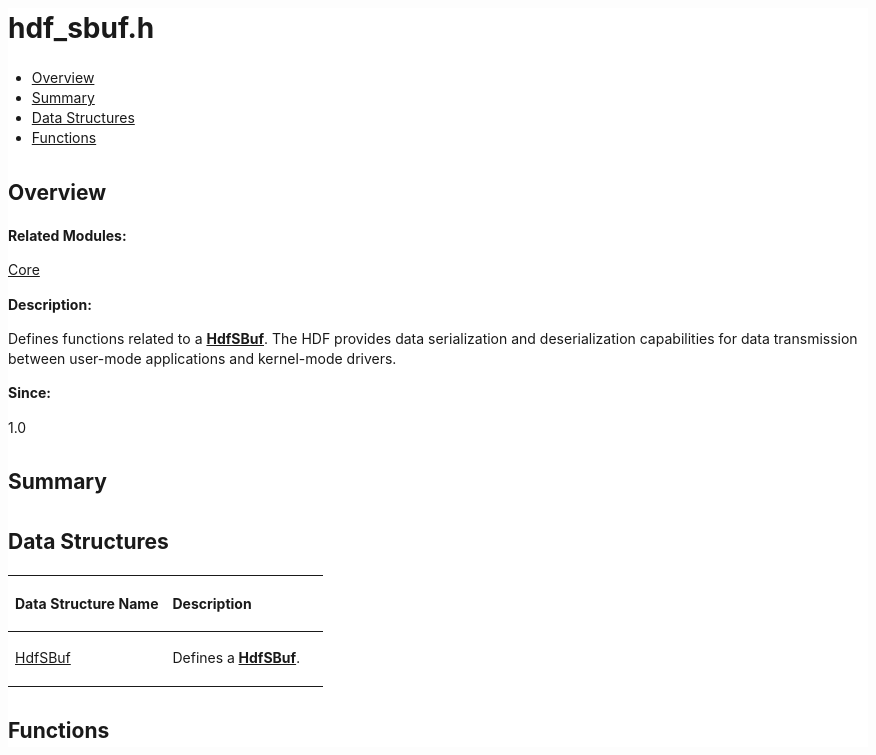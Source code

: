 # hdf\_sbuf.h<a name="ZH-CN_TOPIC_0000001055039486"></a>

-   [Overview](#section1524808677165627)
-   [Summary](#section1506980006165627)
-   [Data Structures](#nested-classes)
-   [Functions](#func-members)

## **Overview**<a name="section1524808677165627"></a>

**Related Modules:**

[Core](Core.md)

**Description:**

Defines functions related to a  **[HdfSBuf](HdfSBuf.md)**. The HDF provides data serialization and deserialization capabilities for data transmission between user-mode applications and kernel-mode drivers. 

**Since:**

1.0

## **Summary**<a name="section1506980006165627"></a>

## Data Structures<a name="nested-classes"></a>

<a name="table671727679165627"></a>
<table><thead align="left"><tr id="row1719022888165627"><th class="cellrowborder" valign="top" width="50%" id="mcps1.1.3.1.1"><p id="p1847281259165627"><a name="p1847281259165627"></a><a name="p1847281259165627"></a>Data Structure Name</p>
</th>
<th class="cellrowborder" valign="top" width="50%" id="mcps1.1.3.1.2"><p id="p671684334165627"><a name="p671684334165627"></a><a name="p671684334165627"></a>Description</p>
</th>
</tr>
</thead>
<tbody><tr id="row243236168165627"><td class="cellrowborder" valign="top" width="50%" headers="mcps1.1.3.1.1 "><p id="p1529701812165627"><a name="p1529701812165627"></a><a name="p1529701812165627"></a><a href="HdfSBuf.md">HdfSBuf</a></p>
</td>
<td class="cellrowborder" valign="top" width="50%" headers="mcps1.1.3.1.2 "><p id="p812210415165627"><a name="p812210415165627"></a><a name="p812210415165627"></a>Defines a <strong id="b1085058623165627"><a name="b1085058623165627"></a><a name="b1085058623165627"></a><a href="HdfSBuf.md">HdfSBuf</a></strong>. </p>
</td>
</tr>
</tbody>
</table>

## Functions<a name="func-members"></a>

